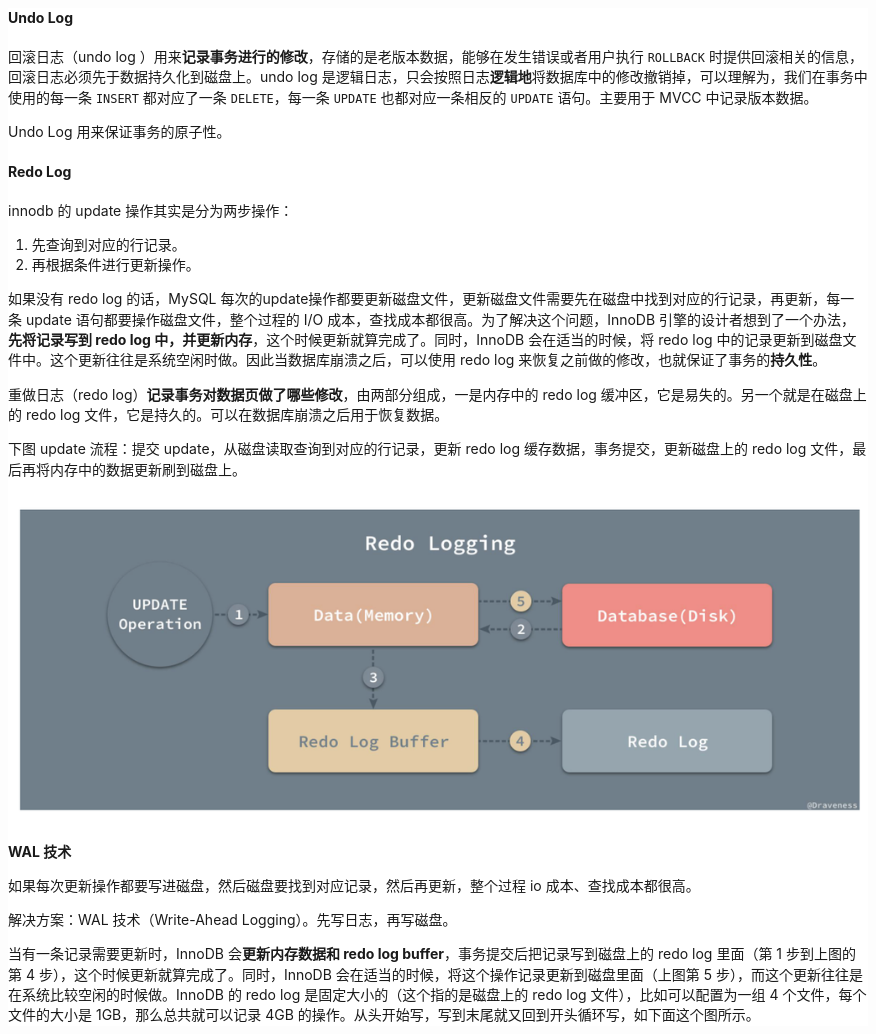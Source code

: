 #### **Undo Log**

回滚日志（undo log ）用来**记录事务进行的修改**，存储的是老版本数据，能够在发生错误或者用户执行 `ROLLBACK` 时提供回滚相关的信息，回滚日志必须先于数据持久化到磁盘上。undo log 是逻辑日志，只会按照日志**逻辑地**将数据库中的修改撤销掉，可以理解为，我们在事务中使用的每一条 `INSERT` 都对应了一条 `DELETE`，每一条 `UPDATE` 也都对应一条相反的 `UPDATE` 语句。主要用于 MVCC 中记录版本数据。

Undo Log 用来保证事务的原子性。

#### **Redo Log**

innodb 的 update 操作其实是分为两步操作：

1. 先查询到对应的行记录。
2. 再根据条件进行更新操作。

如果没有 redo log 的话，MySQL 每次的update操作都要更新磁盘文件，更新磁盘文件需要先在磁盘中找到对应的行记录，再更新，每一条 update 语句都要操作磁盘文件，整个过程的 I/O 成本，查找成本都很高。为了解决这个问题，InnoDB 引擎的设计者想到了一个办法，**先将记录写到 redo log 中，并更新内存**，这个时候更新就算完成了。同时，InnoDB 会在适当的时候，将 redo log 中的记录更新到磁盘文件中。这个更新往往是系统空闲时做。因此当数据库崩溃之后，可以使用 redo log 来恢复之前做的修改，也就保证了事务的**持久性**。

重做日志（redo log）**记录事务对数据页做了哪些修改**，由两部分组成，一是内存中的 redo log 缓冲区，它是易失的。另一个就是在磁盘上的 redo log 文件，它是持久的。可以在数据库崩溃之后用于恢复数据。

下图 update 流程：提交 update，从磁盘读取查询到对应的行记录，更新 redo log 缓存数据，事务提交，更新磁盘上的 redo log 文件，最后再将内存中的数据更新刷到磁盘上。


![](../../.gitbook/assets/innodb-9.png)



**WAL 技术**

如果每次更新操作都要写进磁盘，然后磁盘要找到对应记录，然后再更新，整个过程 io 成本、查找成本都很高。

解决方案：WAL 技术（Write-Ahead Logging）。先写日志，再写磁盘。

当有一条记录需要更新时，InnoDB 会**更新内存数据和 redo log buffer**，事务提交后把记录写到磁盘上的 redo log 里面（第 1 步到上图的第 4 步），这个时候更新就算完成了。同时，InnoDB 会在适当的时候，将这个操作记录更新到磁盘里面（上图第 5 步），而这个更新往往是在系统比较空闲的时候做。InnoDB 的 redo log 是固定大小的（这个指的是磁盘上的 redo log 文件），比如可以配置为一组 4 个文件，每个文件的大小是 1GB，那么总共就可以记录 4GB 的操作。从头开始写，写到末尾就又回到开头循环写，如下面这个图所示。
